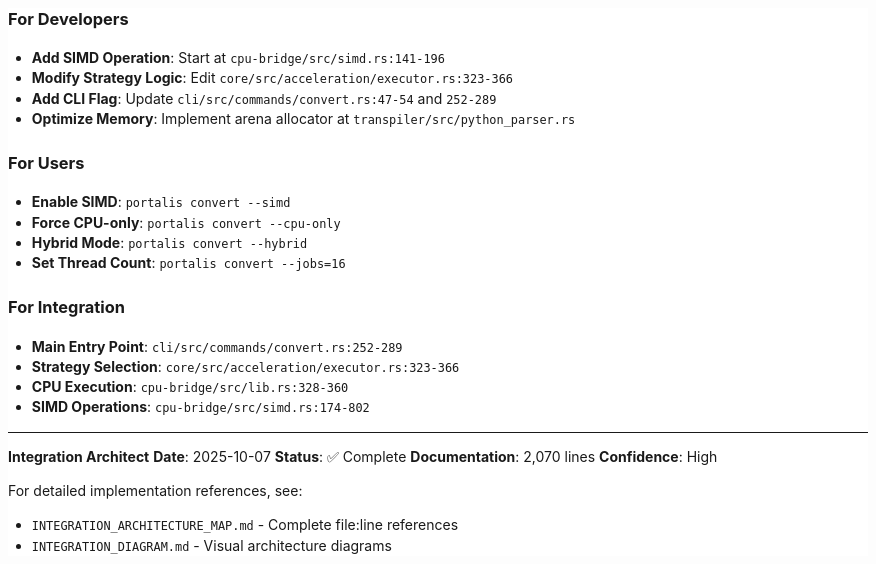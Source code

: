 ### For Developers
- **Add SIMD Operation**: Start at `cpu-bridge/src/simd.rs:141-196`
- **Modify Strategy Logic**: Edit `core/src/acceleration/executor.rs:323-366`
- **Add CLI Flag**: Update `cli/src/commands/convert.rs:47-54` and `252-289`
- **Optimize Memory**: Implement arena allocator at `transpiler/src/python_parser.rs`

### For Users
- **Enable SIMD**: `portalis convert --simd`
- **Force CPU-only**: `portalis convert --cpu-only`
- **Hybrid Mode**: `portalis convert --hybrid`
- **Set Thread Count**: `portalis convert --jobs=16`

### For Integration
- **Main Entry Point**: `cli/src/commands/convert.rs:252-289`
- **Strategy Selection**: `core/src/acceleration/executor.rs:323-366`
- **CPU Execution**: `cpu-bridge/src/lib.rs:328-360`
- **SIMD Operations**: `cpu-bridge/src/simd.rs:174-802`

---

**Integration Architect**
**Date**: 2025-10-07
**Status**: ✅ Complete
**Documentation**: 2,070 lines
**Confidence**: High

For detailed implementation references, see:
- `INTEGRATION_ARCHITECTURE_MAP.md` - Complete file:line references
- `INTEGRATION_DIAGRAM.md` - Visual architecture diagrams
